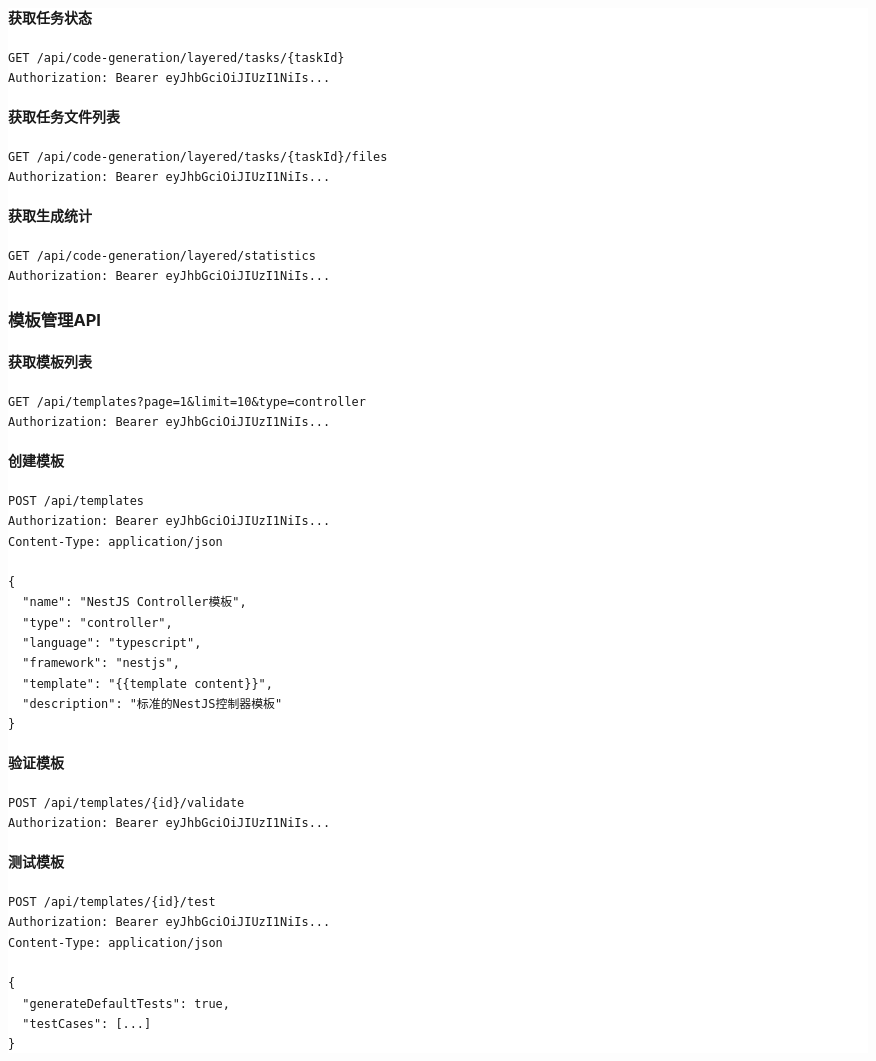 #### 获取任务状态
```http
GET /api/code-generation/layered/tasks/{taskId}
Authorization: Bearer eyJhbGciOiJIUzI1NiIs...
```

#### 获取任务文件列表
```http
GET /api/code-generation/layered/tasks/{taskId}/files
Authorization: Bearer eyJhbGciOiJIUzI1NiIs...
```

#### 获取生成统计
```http
GET /api/code-generation/layered/statistics
Authorization: Bearer eyJhbGciOiJIUzI1NiIs...
```

### 模板管理API

#### 获取模板列表
```http
GET /api/templates?page=1&limit=10&type=controller
Authorization: Bearer eyJhbGciOiJIUzI1NiIs...
```

#### 创建模板
```http
POST /api/templates
Authorization: Bearer eyJhbGciOiJIUzI1NiIs...
Content-Type: application/json

{
  "name": "NestJS Controller模板",
  "type": "controller",
  "language": "typescript",
  "framework": "nestjs",
  "template": "{{template content}}",
  "description": "标准的NestJS控制器模板"
}
```

#### 验证模板
```http
POST /api/templates/{id}/validate
Authorization: Bearer eyJhbGciOiJIUzI1NiIs...
```

#### 测试模板
```http
POST /api/templates/{id}/test
Authorization: Bearer eyJhbGciOiJIUzI1NiIs...
Content-Type: application/json

{
  "generateDefaultTests": true,
  "testCases": [...]
}
```
